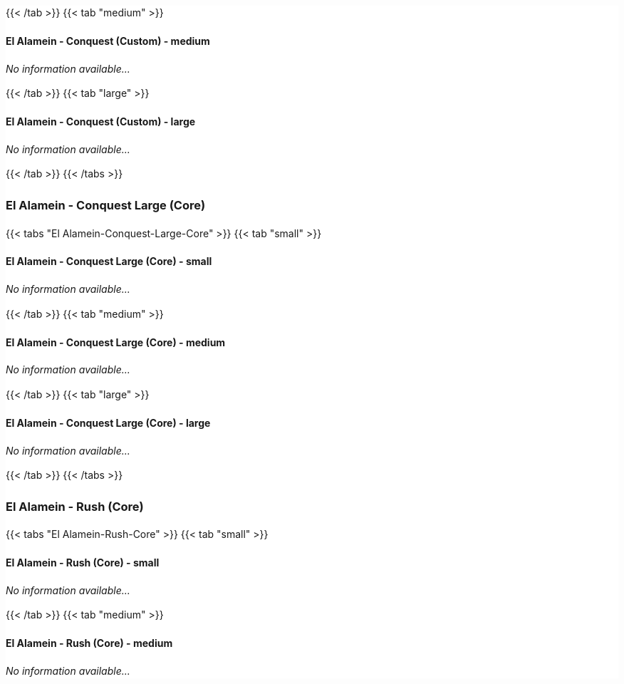 {{< /tab >}}
{{< tab "medium" >}}

#### El Alamein - Conquest (Custom) - medium

_No information available..._

{{< /tab >}}
{{< tab "large" >}}

#### El Alamein - Conquest (Custom) - large

_No information available..._

{{< /tab >}}
{{< /tabs >}}

### El Alamein - Conquest Large (Core)

{{< tabs "El Alamein-Conquest-Large-Core" >}}
{{< tab "small" >}}

#### El Alamein - Conquest Large (Core) - small

_No information available..._

{{< /tab >}}
{{< tab "medium" >}}

#### El Alamein - Conquest Large (Core) - medium

_No information available..._

{{< /tab >}}
{{< tab "large" >}}

#### El Alamein - Conquest Large (Core) - large

_No information available..._

{{< /tab >}}
{{< /tabs >}}

### El Alamein - Rush (Core)

{{< tabs "El Alamein-Rush-Core" >}}
{{< tab "small" >}}

#### El Alamein - Rush (Core) - small

_No information available..._

{{< /tab >}}
{{< tab "medium" >}}

#### El Alamein - Rush (Core) - medium

_No information available..._
